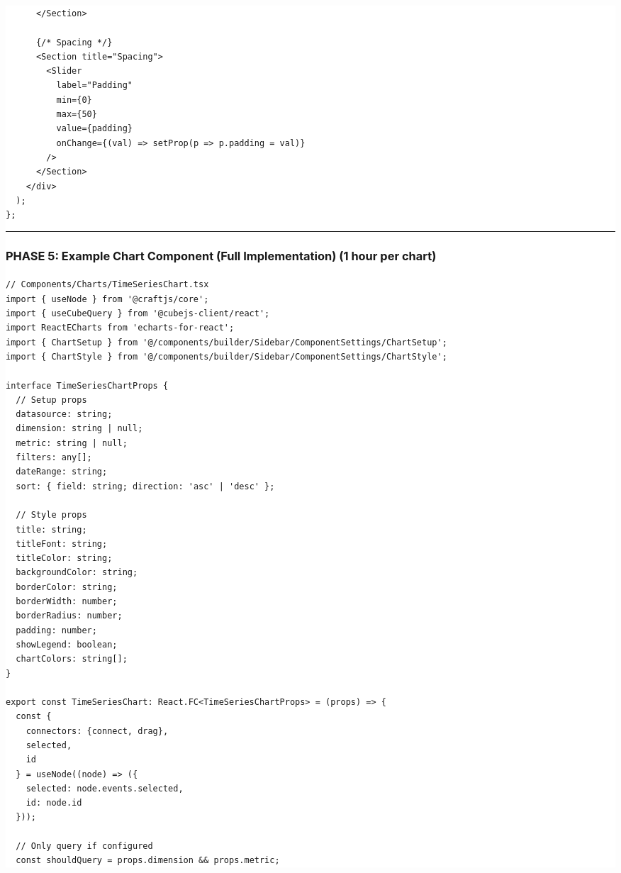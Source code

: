```tsx
      </Section>

      {/* Spacing */}
      <Section title="Spacing">
        <Slider
          label="Padding"
          min={0}
          max={50}
          value={padding}
          onChange={(val) => setProp(p => p.padding = val)}
        />
      </Section>
    </div>
  );
};
```

---

### PHASE 5: Example Chart Component (Full Implementation) (1 hour per chart)

```tsx
// Components/Charts/TimeSeriesChart.tsx
import { useNode } from '@craftjs/core';
import { useCubeQuery } from '@cubejs-client/react';
import ReactECharts from 'echarts-for-react';
import { ChartSetup } from '@/components/builder/Sidebar/ComponentSettings/ChartSetup';
import { ChartStyle } from '@/components/builder/Sidebar/ComponentSettings/ChartStyle';

interface TimeSeriesChartProps {
  // Setup props
  datasource: string;
  dimension: string | null;
  metric: string | null;
  filters: any[];
  dateRange: string;
  sort: { field: string; direction: 'asc' | 'desc' };

  // Style props
  title: string;
  titleFont: string;
  titleColor: string;
  backgroundColor: string;
  borderColor: string;
  borderWidth: number;
  borderRadius: number;
  padding: number;
  showLegend: boolean;
  chartColors: string[];
}

export const TimeSeriesChart: React.FC<TimeSeriesChartProps> = (props) => {
  const {
    connectors: {connect, drag},
    selected,
    id
  } = useNode((node) => ({
    selected: node.events.selected,
    id: node.id
  }));

  // Only query if configured
  const shouldQuery = props.dimension && props.metric;
```